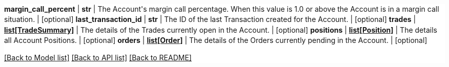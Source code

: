**margin_call_percent** | **str** | The Account&#39;s margin call percentage. When this value is 1.0 or above the Account is in a margin call situation. | [optional] 
**last_transaction_id** | **str** | The ID of the last Transaction created for the Account. | [optional] 
**trades** | [**list[TradeSummary]**](TradeSummary.md) | The details of the Trades currently open in the Account. | [optional] 
**positions** | [**list[Position]**](Position.md) | The details all Account Positions. | [optional] 
**orders** | [**list[Order]**](Order.md) | The details of the Orders currently pending in the Account. | [optional] 

[[Back to Model list]](../README.md#documentation-for-models) [[Back to API list]](../README.md#documentation-for-api-endpoints) [[Back to README]](../README.md)


